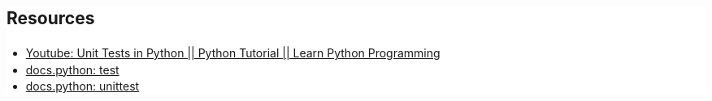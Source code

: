 ## Resources

 - [Youtube: Unit Tests in Python || Python Tutorial || Learn Python Programming](https://www.youtube.com/watch?v=1Lfv5tUGsn8&list=PLi01XoE8jYohWFPpC17Z-wWhPOSuh8Er-&index=31)
- [docs.python: test](https://docs.python.org/3/library/test.html)
- [docs.python: unittest](https://docs.python.org/3/library/unittest.html)
